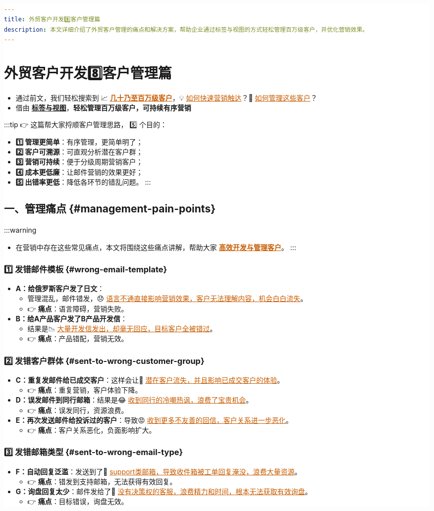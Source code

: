 ```yaml
---
title: 外贸客户开发8️⃣客户管理篇
description: 本文详细介绍了外贸客户管理的痛点和解决方案，帮助企业通过标签与视图的方式轻松管理百万级客户，并优化营销效果。
---
```


# 外贸客户开发8️⃣客户管理篇

- 通过前文，我们轻松搜索到 📈 **<font color="#C75C00"><u>几十乃至百万级客户</u></font>**，💡 <font color="#C75C00"><u>如何快速营销触达</u></font>？🤔 <font color="#C75C00"><u>如何管理这些客户</u></font>？
- 借由 [**标签与视图**](./contacts-tags-views)，**轻松管理百万级客户，可持续有序营销**

:::tip 👉 这篇帮大家捋顺客户管理思路， 5️⃣ 个目的：

- **1️⃣ 管理更简单**：有序管理，更简单明了；
- **2️⃣ 客户可溯源**：可直观分析潜在客户群；
- **3️⃣ 营销可持续**：便于分级周期营销客户；
- **4️⃣ 成本更低廉**：让邮件营销的效果更好；
- **5️⃣ 出错率更低**：降低各环节的错乱问题。
:::

## 一、管理痛点 {#management-pain-points}

:::warning

- 在营销中存在这些常见痛点，本文将围绕这些痛点讲解，帮助大家 **<font color="#C75C00"><u>高效开发与管理客户</u></font>**。
:::

### 1️⃣ 发错邮件模板 {#wrong-email-template}

- **A：给俄罗斯客户发了日文**：
  - 管理混乱，邮件错发，😞 <font color="#C75C00"><u>语言不通直接影响营销效果，客户无法理解内容，机会白白流失</u></font>。
  - 👉 **痛点**：语言障碍，营销失败。
- **B：给A产品客户发了B产品开发信**：
  - 结果是📉 <font color="#C75C00"><u>大量开发信发出，却毫无回应，目标客户全被错过</u></font>。
  - 👉 **痛点**：产品错配，营销无效。

### 2️⃣ 发错客户群体 {#sent-to-wrong-customer-group}

- **C：重复发邮件给已成交客户**：这样会让🤦 <font color="#C75C00"><u>潜在客户流失，并且影响已成交客户的体验</u></font>。
  - 👉 **痛点**：重复营销，客户体验下降。
- **D：误发邮件到同行邮箱**：结果是😂 <font color="#C75C00"><u>收到同行的冷嘲热讽，浪费了宝贵机会</u></font>。
  - 👉 **痛点**：误发同行，资源浪费。
- **E：再次发送邮件给投诉过的客户**：导致😡 <font color="#C75C00"><u>收到更多不友善的回信，客户关系进一步恶化</u></font>。
  - 👉 **痛点**：客户关系恶化，负面影响扩大。

### 3️⃣ 发错邮箱类型 {#sent-to-wrong-email-type}

- **F：自动回复泛滥**：发送到了📨 <font color="#C75C00"><u>support类邮箱，导致收件箱被工单回复淹没，浪费大量资源</u></font>。
  - 👉 **痛点**：错发到支持邮箱，无法获得有效回复。
- **G：询盘回复太少**：邮件发给了🤷 <font color="#C75C00"><u>没有决策权的客服，浪费精力和时间，根本无法获取有效询盘</u></font>。
  - 👉 **痛点**：目标错误，询盘无效。
